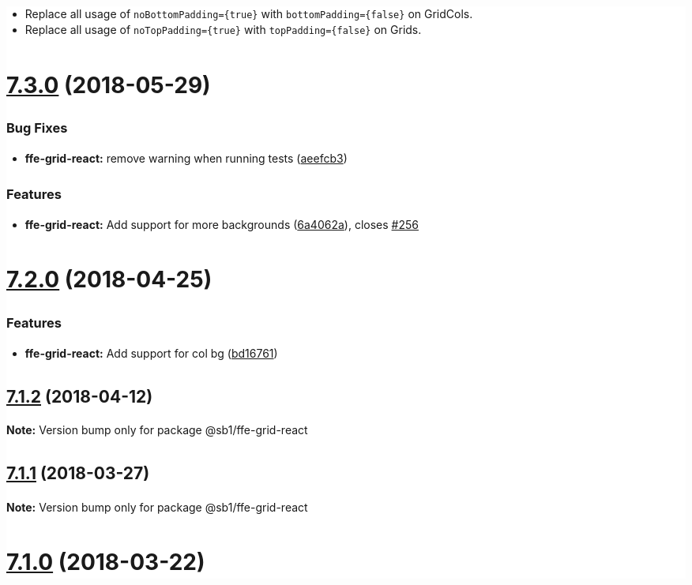 -   Replace all usage of `noBottomPadding={true}` with `bottomPadding={false}` on GridCols.
-   Replace all usage of `noTopPadding={true}` with `topPadding={false}` on Grids.

<a name="7.3.0"></a>

# [7.3.0](https://github.com/SpareBank1/designsystem/compare/@sb1/ffe-grid-react@7.2.0...@sb1/ffe-grid-react@7.3.0) (2018-05-29)

### Bug Fixes

-   **ffe-grid-react:** remove warning when running tests ([aeefcb3](https://github.com/SpareBank1/designsystem/commit/aeefcb3))

### Features

-   **ffe-grid-react:** Add support for more backgrounds ([6a4062a](https://github.com/SpareBank1/designsystem/commit/6a4062a)), closes [#256](https://github.com/SpareBank1/designsystem/issues/256)

<a name="7.2.0"></a>

# [7.2.0](https://github.com/SpareBank1/designsystem/compare/@sb1/ffe-grid-react@7.1.2...@sb1/ffe-grid-react@7.2.0) (2018-04-25)

### Features

-   **ffe-grid-react:** Add support for col bg ([bd16761](https://github.com/SpareBank1/designsystem/commit/bd16761))

<a name="7.1.2"></a>

## [7.1.2](https://github.com/SpareBank1/designsystem/compare/@sb1/ffe-grid-react@7.1.1...@sb1/ffe-grid-react@7.1.2) (2018-04-12)

**Note:** Version bump only for package @sb1/ffe-grid-react

<a name="7.1.1"></a>

## [7.1.1](https://github.com/SpareBank1/designsystem/compare/@sb1/ffe-grid-react@7.1.0...@sb1/ffe-grid-react@7.1.1) (2018-03-27)

**Note:** Version bump only for package @sb1/ffe-grid-react

<a name="7.1.0"></a>

# [7.1.0](https://github.com/SpareBank1/designsystem/compare/@sb1/ffe-grid-react@7.0.2...@sb1/ffe-grid-react@7.1.0) (2018-03-22)
